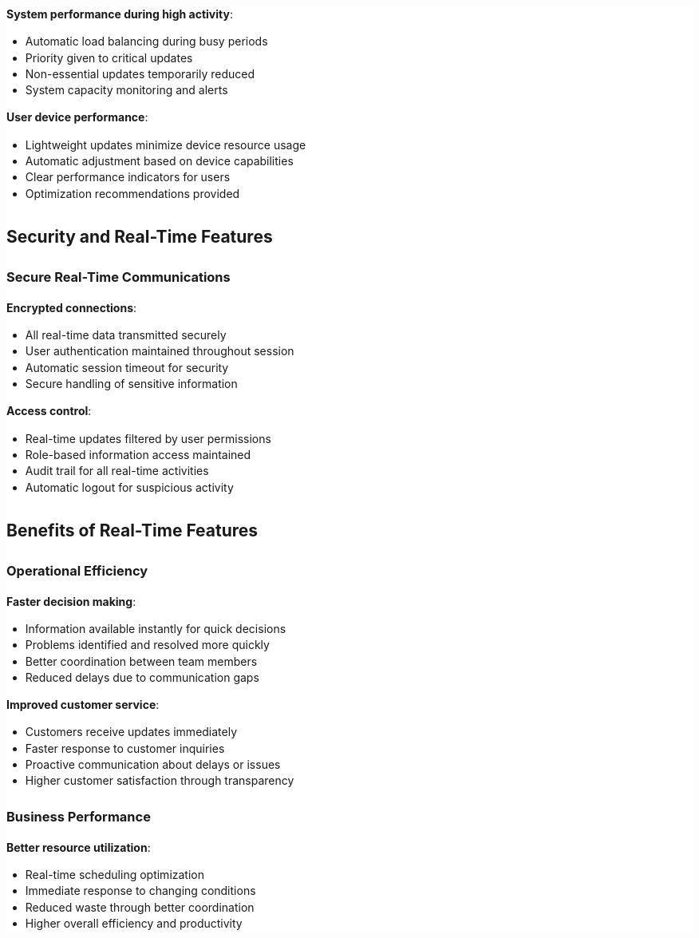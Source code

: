 **System performance during high activity**:

- Automatic load balancing during busy periods
- Priority given to critical updates
- Non-essential updates temporarily reduced
- System capacity monitoring and alerts

**User device performance**:

- Lightweight updates minimize device resource usage
- Automatic adjustment based on device capabilities
- Clear performance indicators for users
- Optimization recommendations provided

## Security and Real-Time Features

### Secure Real-Time Communications

**Encrypted connections**:

- All real-time data transmitted securely
- User authentication maintained throughout session
- Automatic session timeout for security
- Secure handling of sensitive information

**Access control**:

- Real-time updates filtered by user permissions
- Role-based information access maintained
- Audit trail for all real-time activities
- Automatic logout for suspicious activity

## Benefits of Real-Time Features

### Operational Efficiency

**Faster decision making**:

- Information available instantly for quick decisions
- Problems identified and resolved more quickly
- Better coordination between team members
- Reduced delays due to communication gaps

**Improved customer service**:

- Customers receive updates immediately
- Faster response to customer inquiries
- Proactive communication about delays or issues
- Higher customer satisfaction through transparency

### Business Performance

**Better resource utilization**:

- Real-time scheduling optimization
- Immediate response to changing conditions
- Reduced waste through better coordination
- Higher overall efficiency and productivity
